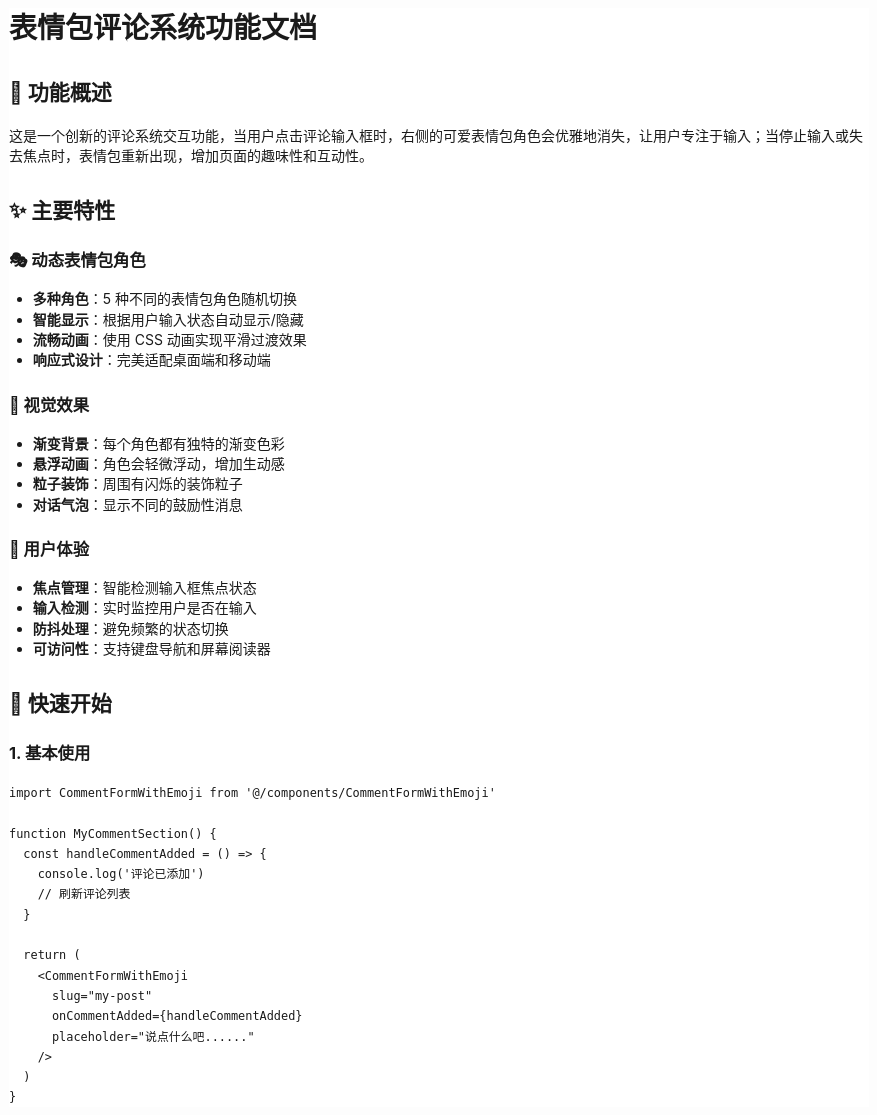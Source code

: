 # 表情包评论系统功能文档

## 🎯 功能概述

这是一个创新的评论系统交互功能，当用户点击评论输入框时，右侧的可爱表情包角色会优雅地消失，让用户专注于输入；当停止输入或失去焦点时，表情包重新出现，增加页面的趣味性和互动性。

## ✨ 主要特性

### 🎭 动态表情包角色
- **多种角色**：5 种不同的表情包角色随机切换
- **智能显示**：根据用户输入状态自动显示/隐藏
- **流畅动画**：使用 CSS 动画实现平滑过渡效果
- **响应式设计**：完美适配桌面端和移动端

### 🎨 视觉效果
- **渐变背景**：每个角色都有独特的渐变色彩
- **悬浮动画**：角色会轻微浮动，增加生动感
- **粒子装饰**：周围有闪烁的装饰粒子
- **对话气泡**：显示不同的鼓励性消息

### 📱 用户体验
- **焦点管理**：智能检测输入框焦点状态
- **输入检测**：实时监控用户是否在输入
- **防抖处理**：避免频繁的状态切换
- **可访问性**：支持键盘导航和屏幕阅读器

## 🚀 快速开始

### 1. 基本使用

```tsx
import CommentFormWithEmoji from '@/components/CommentFormWithEmoji'

function MyCommentSection() {
  const handleCommentAdded = () => {
    console.log('评论已添加')
    // 刷新评论列表
  }

  return (
    <CommentFormWithEmoji 
      slug="my-post" 
      onCommentAdded={handleCommentAdded}
      placeholder="说点什么吧......"
    />
  )
}
```

